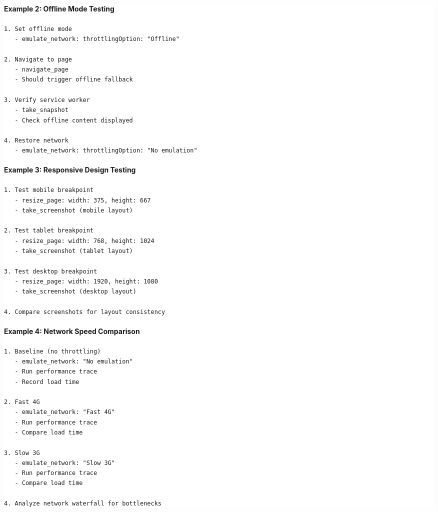 #### Example 2: Offline Mode Testing

```
1. Set offline mode
   - emulate_network: throttlingOption: "Offline"

2. Navigate to page
   - navigate_page
   - Should trigger offline fallback

3. Verify service worker
   - take_snapshot
   - Check offline content displayed

4. Restore network
   - emulate_network: throttlingOption: "No emulation"
```

#### Example 3: Responsive Design Testing

```
1. Test mobile breakpoint
   - resize_page: width: 375, height: 667
   - take_screenshot (mobile layout)

2. Test tablet breakpoint
   - resize_page: width: 768, height: 1024
   - take_screenshot (tablet layout)

3. Test desktop breakpoint
   - resize_page: width: 1920, height: 1080
   - take_screenshot (desktop layout)

4. Compare screenshots for layout consistency
```

#### Example 4: Network Speed Comparison

```
1. Baseline (no throttling)
   - emulate_network: "No emulation"
   - Run performance trace
   - Record load time

2. Fast 4G
   - emulate_network: "Fast 4G"
   - Run performance trace
   - Compare load time

3. Slow 3G
   - emulate_network: "Slow 3G"
   - Run performance trace
   - Compare load time

4. Analyze network waterfall for bottlenecks
```
